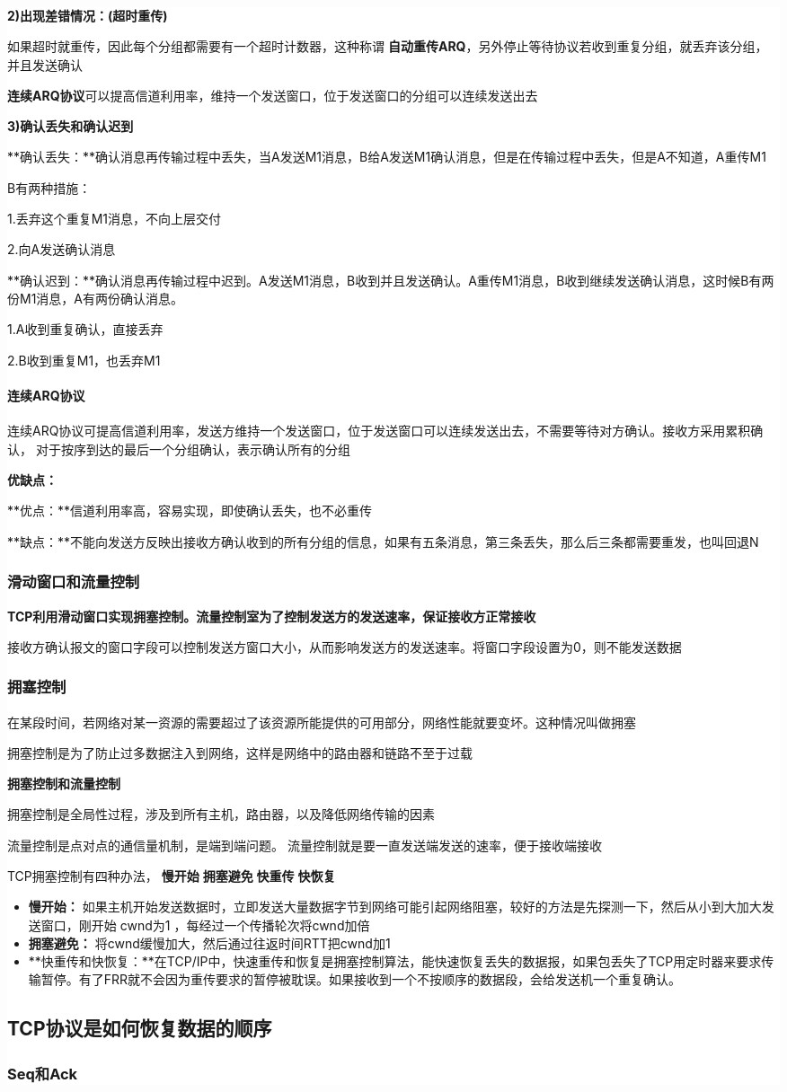 **2)出现差错情况：(超时重传)**

如果超时就重传，因此每个分组都需要有一个超时计数器，这种称谓 **自动重传ARQ**，另外停止等待协议若收到重复分组，就丢弃该分组，并且发送确认

**连续ARQ协议**可以提高信道利用率，维持一个发送窗口，位于发送窗口的分组可以连续发送出去

**3)确认丢失和确认迟到**

**确认丢失：**确认消息再传输过程中丢失，当A发送M1消息，B给A发送M1确认消息，但是在传输过程中丢失，但是A不知道，A重传M1

B有两种措施：

1.丢弃这个重复M1消息，不向上层交付

2.向A发送确认消息

**确认迟到：**确认消息再传输过程中迟到。A发送M1消息，B收到并且发送确认。A重传M1消息，B收到继续发送确认消息，这时候B有两份M1消息，A有两份确认消息。

1.A收到重复确认，直接丢弃

2.B收到重复M1，也丢弃M1

#### 连续ARQ协议

连续ARQ协议可提高信道利用率，发送方维持一个发送窗口，位于发送窗口可以连续发送出去，不需要等待对方确认。接收方采用累积确认， 对于按序到达的最后一个分组确认，表示确认所有的分组

**优缺点：**

**优点：**信道利用率高，容易实现，即使确认丢失，也不必重传

**缺点：**不能向发送方反映出接收方确认收到的所有分组的信息，如果有五条消息，第三条丢失，那么后三条都需要重发，也叫回退N

### 滑动窗口和流量控制

**TCP利用滑动窗口实现拥塞控制。流量控制室为了控制发送方的发送速率，保证接收方正常接收**

接收方确认报文的窗口字段可以控制发送方窗口大小，从而影响发送方的发送速率。将窗口字段设置为0，则不能发送数据

### 拥塞控制

在某段时间，若网络对某一资源的需要超过了该资源所能提供的可用部分，网络性能就要变坏。这种情况叫做拥塞

拥塞控制是为了防止过多数据注入到网络，这样是网络中的路由器和链路不至于过载

**拥塞控制和流量控制**

拥塞控制是全局性过程，涉及到所有主机，路由器，以及降低网络传输的因素

流量控制是点对点的通信量机制，是端到端问题。 流量控制就是要一直发送端发送的速率，便于接收端接收

TCP拥塞控制有四种办法， **慢开始**  **拥塞避免**  **快重传**  **快恢复**

- **慢开始：** 如果主机开始发送数据时，立即发送大量数据字节到网络可能引起网络阻塞，较好的方法是先探测一下，然后从小到大加大发送窗口，刚开始 cwnd为1 ，每经过一个传播轮次将cwnd加倍
-  **拥塞避免：** 将cwnd缓慢加大，然后通过往返时间RTT把cwnd加1
-  **快重传和快恢复：**在TCP/IP中，快速重传和恢复是拥塞控制算法，能快速恢复丢失的数据报，如果包丢失了TCP用定时器来要求传输暂停。有了FRR就不会因为重传要求的暂停被耽误。如果接收到一个不按顺序的数据段，会给发送机一个重复确认。

## TCP协议是如何恢复数据的顺序

### Seq和Ack
